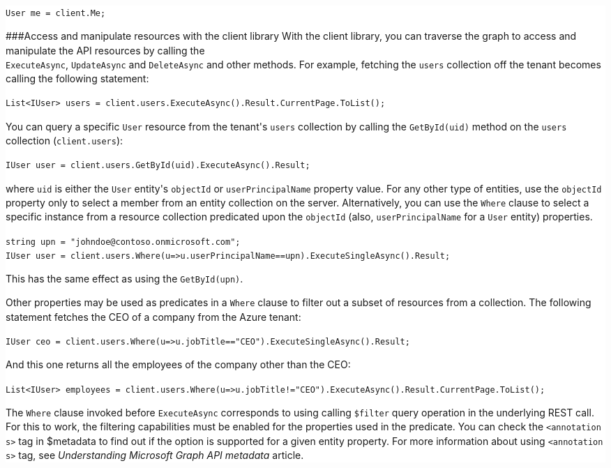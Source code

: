 ```
User me = client.Me;
```




###Access and manipulate resources with the client library 
With the client library, you can traverse the graph to access and manipulate the API resources by calling the  
`ExecuteAsync`, `UpdateAsync` and `DeleteAsync` and other methods.  For example, fetching the `users` collection 
off the tenant becomes calling the following statement: 
 
```no-highlight 
List<IUser> users = client.users.ExecuteAsync().Result.CurrentPage.ToList();
```
 
You can query a specific `User` resource from the tenant's `users` collection by calling the `GetById(uid)` method 
on the `users` collection (`client.users`):
 
    IUser user = client.users.GetById(uid).ExecuteAsync().Result;

 
 where `uid` is either the `User` entity's `objectId` or `userPrincipalName` property value. For any other type of entities, 
use the `objectId` property only to select a member from an entity collection on the server. Alternatively, you can use 
the `Where` clause to select a specific instance from a resource collection predicated upon the `objectId` (also, `userPrincipalName`
 for a `User` entity) properties. 
 
```no-highlight 
string upn = "johndoe@contoso.onmicrosoft.com";
IUser user = client.users.Where(u=>u.userPrincipalName==upn).ExecuteSingleAsync().Result;
```
 
This has the same effect as using the `GetById(upn)`.
 
Other properties may be used as predicates in a `Where` clause to filter out a subset of resources from a collection. 
The following statement fetches the CEO of a company from the Azure tenant:
 
```no-highlight 
IUser ceo = client.users.Where(u=>u.jobTitle=="CEO").ExecuteSingleAsync().Result;
```
 
And this one returns all the employees of the company other than the CEO:
 
```no-highlight 
List<IUser> employees = client.users.Where(u=>u.jobTitle!="CEO").ExecuteAsync().Result.CurrentPage.ToList();
```

 
The `Where` clause invoked before `ExecuteAsync` corresponds to using calling `$filter` query operation in the underlying REST call.
For this to work, the filtering capabilities must be enabled for the properties used in the predicate. You can check the `<annotations>` tag
in $metadata to find out if the option is supported for a given entity property. For more information about using `<annotations>` tag, 
see _Understanding Microsoft Graph API metadata_ article.
 